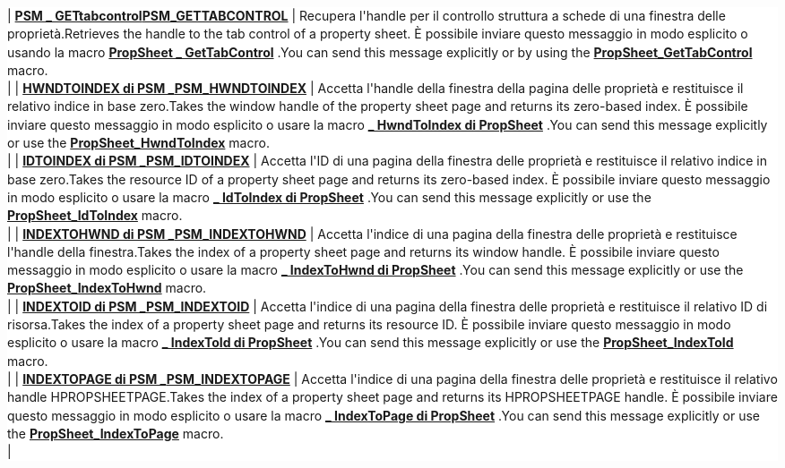 | [<span data-ttu-id="761ae-154">**PSM \_ GETtabcontrol**</span><span class="sxs-lookup"><span data-stu-id="761ae-154">**PSM\_GETTABCONTROL**</span></span>](psm-gettabcontrol.md)                     | <span data-ttu-id="761ae-155">Recupera l'handle per il controllo struttura a schede di una finestra delle proprietà.</span><span class="sxs-lookup"><span data-stu-id="761ae-155">Retrieves the handle to the tab control of a property sheet.</span></span> <span data-ttu-id="761ae-156">È possibile inviare questo messaggio in modo esplicito o usando la macro [**PropSheet \_ GetTabControl**](/windows/desktop/api/Prsht/nf-prsht-propsheet_gettabcontrol) .</span><span class="sxs-lookup"><span data-stu-id="761ae-156">You can send this message explicitly or by using the [**PropSheet\_GetTabControl**](/windows/desktop/api/Prsht/nf-prsht-propsheet_gettabcontrol) macro.</span></span><br/>                                                                                 |
| [<span data-ttu-id="761ae-157">**HWNDTOINDEX di PSM \_**</span><span class="sxs-lookup"><span data-stu-id="761ae-157">**PSM\_HWNDTOINDEX**</span></span>](psm-hwndtoindex.md)                         | <span data-ttu-id="761ae-158">Accetta l'handle della finestra della pagina delle proprietà e restituisce il relativo indice in base zero.</span><span class="sxs-lookup"><span data-stu-id="761ae-158">Takes the window handle of the property sheet page and returns its zero-based index.</span></span> <span data-ttu-id="761ae-159">È possibile inviare questo messaggio in modo esplicito o usare la macro [**\_ HwndToIndex di PropSheet**](/windows/desktop/api/Prsht/nf-prsht-propsheet_hwndtoindex) .</span><span class="sxs-lookup"><span data-stu-id="761ae-159">You can send this message explicitly or use the [**PropSheet\_HwndToIndex**](/windows/desktop/api/Prsht/nf-prsht-propsheet_hwndtoindex) macro.</span></span><br/>                                                                  |
| [<span data-ttu-id="761ae-160">**IDTOINDEX di PSM \_**</span><span class="sxs-lookup"><span data-stu-id="761ae-160">**PSM\_IDTOINDEX**</span></span>](psm-idtoindex.md)                             | <span data-ttu-id="761ae-161">Accetta l'ID di una pagina della finestra delle proprietà e restituisce il relativo indice in base zero.</span><span class="sxs-lookup"><span data-stu-id="761ae-161">Takes the resource ID of a property sheet page and returns its zero-based index.</span></span> <span data-ttu-id="761ae-162">È possibile inviare questo messaggio in modo esplicito o usare la macro [**\_ IdToIndex di PropSheet**](/windows/desktop/api/Prsht/nf-prsht-propsheet_idtoindex) .</span><span class="sxs-lookup"><span data-stu-id="761ae-162">You can send this message explicitly or use the [**PropSheet\_IdToIndex**](/windows/desktop/api/Prsht/nf-prsht-propsheet_idtoindex) macro.</span></span><br/>                                                                          |
| [<span data-ttu-id="761ae-163">**INDEXTOHWND di PSM \_**</span><span class="sxs-lookup"><span data-stu-id="761ae-163">**PSM\_INDEXTOHWND**</span></span>](psm-indextohwnd.md)                         | <span data-ttu-id="761ae-164">Accetta l'indice di una pagina della finestra delle proprietà e restituisce l'handle della finestra.</span><span class="sxs-lookup"><span data-stu-id="761ae-164">Takes the index of a property sheet page and returns its window handle.</span></span> <span data-ttu-id="761ae-165">È possibile inviare questo messaggio in modo esplicito o usare la macro [**\_ IndexToHwnd di PropSheet**](/windows/desktop/api/Prsht/nf-prsht-propsheet_indextohwnd) .</span><span class="sxs-lookup"><span data-stu-id="761ae-165">You can send this message explicitly or use the [**PropSheet\_IndexToHwnd**](/windows/desktop/api/Prsht/nf-prsht-propsheet_indextohwnd) macro.</span></span><br/>                                                                               |
| [<span data-ttu-id="761ae-166">**INDEXTOID di PSM \_**</span><span class="sxs-lookup"><span data-stu-id="761ae-166">**PSM\_INDEXTOID**</span></span>](psm-indextoid.md)                             | <span data-ttu-id="761ae-167">Accetta l'indice di una pagina della finestra delle proprietà e restituisce il relativo ID di risorsa.</span><span class="sxs-lookup"><span data-stu-id="761ae-167">Takes the index of a property sheet page and returns its resource ID.</span></span> <span data-ttu-id="761ae-168">È possibile inviare questo messaggio in modo esplicito o usare la macro [**\_ IndexToId di PropSheet**](/windows/desktop/api/Prsht/nf-prsht-propsheet_indextoid) .</span><span class="sxs-lookup"><span data-stu-id="761ae-168">You can send this message explicitly or use the [**PropSheet\_IndexToId**](/windows/desktop/api/Prsht/nf-prsht-propsheet_indextoid) macro.</span></span><br/>                                                                                     |
| [<span data-ttu-id="761ae-169">**INDEXTOPAGE di PSM \_**</span><span class="sxs-lookup"><span data-stu-id="761ae-169">**PSM\_INDEXTOPAGE**</span></span>](psm-indextopage.md)                         | <span data-ttu-id="761ae-170">Accetta l'indice di una pagina della finestra delle proprietà e restituisce il relativo handle HPROPSHEETPAGE.</span><span class="sxs-lookup"><span data-stu-id="761ae-170">Takes the index of a property sheet page and returns its HPROPSHEETPAGE handle.</span></span> <span data-ttu-id="761ae-171">È possibile inviare questo messaggio in modo esplicito o usare la macro [**\_ IndexToPage di PropSheet**](/windows/desktop/api/Prsht/nf-prsht-propsheet_indextopage) .</span><span class="sxs-lookup"><span data-stu-id="761ae-171">You can send this message explicitly or use the [**PropSheet\_IndexToPage**](/windows/desktop/api/Prsht/nf-prsht-propsheet_indextopage) macro.</span></span><br/>                                                                       |